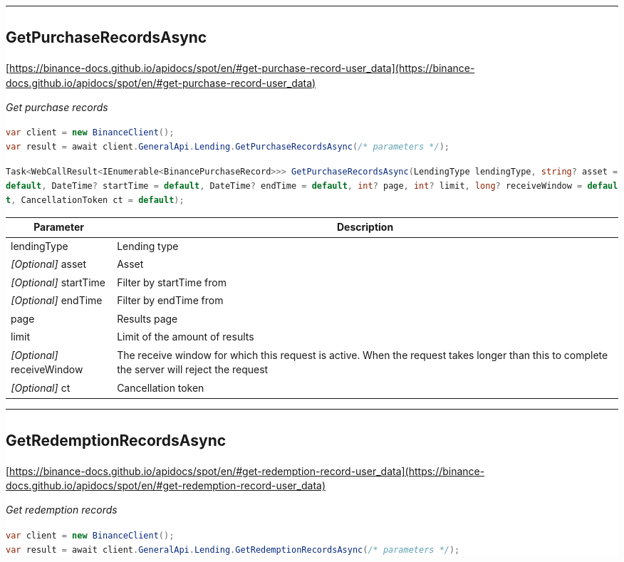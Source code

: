 </p>

***

## GetPurchaseRecordsAsync  

[https://binance-docs.github.io/apidocs/spot/en/#get-purchase-record-user_data](https://binance-docs.github.io/apidocs/spot/en/#get-purchase-record-user_data)  
<p>

*Get purchase records*  

```csharp  
var client = new BinanceClient();  
var result = await client.GeneralApi.Lending.GetPurchaseRecordsAsync(/* parameters */);  
```  

```csharp  
Task<WebCallResult<IEnumerable<BinancePurchaseRecord>>> GetPurchaseRecordsAsync(LendingType lendingType, string? asset = default, DateTime? startTime = default, DateTime? endTime = default, int? page, int? limit, long? receiveWindow = default, CancellationToken ct = default);  
```  

|Parameter|Description|
|---|---|
|lendingType|Lending type|
|_[Optional]_ asset|Asset|
|_[Optional]_ startTime|Filter by startTime from|
|_[Optional]_ endTime|Filter by endTime from|
|page|Results page|
|limit|Limit of the amount of results|
|_[Optional]_ receiveWindow|The receive window for which this request is active. When the request takes longer than this to complete the server will reject the request|
|_[Optional]_ ct|Cancellation token|

</p>

***

## GetRedemptionRecordsAsync  

[https://binance-docs.github.io/apidocs/spot/en/#get-redemption-record-user_data](https://binance-docs.github.io/apidocs/spot/en/#get-redemption-record-user_data)  
<p>

*Get redemption records*  

```csharp  
var client = new BinanceClient();  
var result = await client.GeneralApi.Lending.GetRedemptionRecordsAsync(/* parameters */);  
```  
